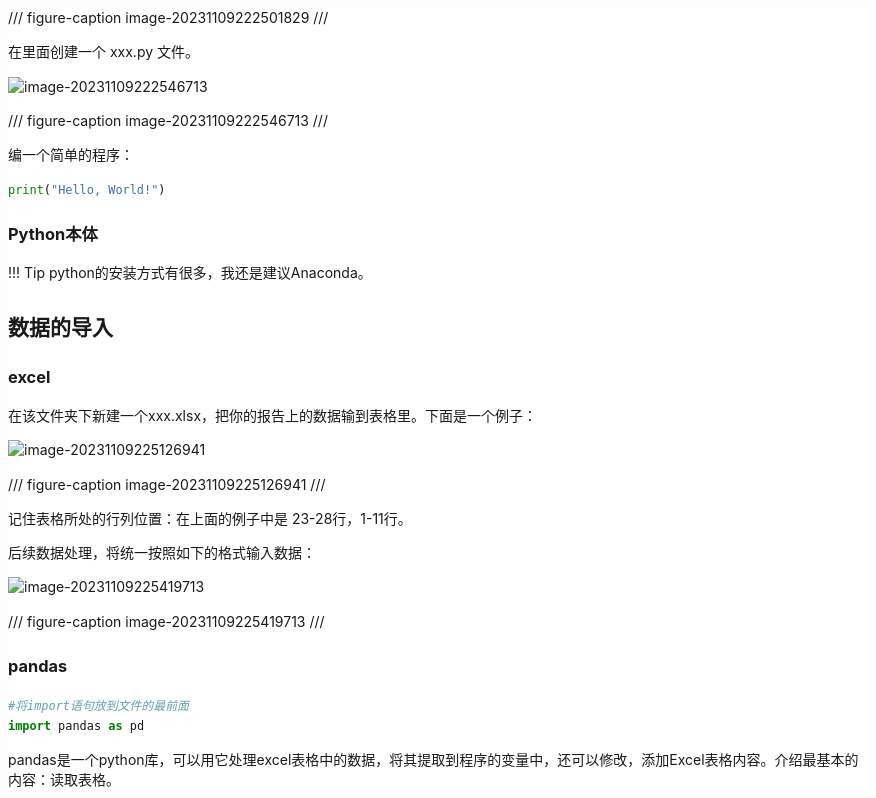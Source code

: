 /// figure-caption
image-20231109222501829
///

在里面创建一个 xxx.py 文件。

![image-20231109222546713](https://alivender-assets.oss-cn-beijing.aliyuncs.com/wp-content/uploads/img/PicGoimage-20231109222546713.png)

/// figure-caption
image-20231109222546713
///

编一个简单的程序：

```python
print("Hello, World!")
```



### Python本体

!!! Tip
    python的安装方式有很多，我还是建议Anaconda。


## 数据的导入

### excel

在该文件夹下新建一个xxx.xlsx，把你的报告上的数据输到表格里。下面是一个例子：

![image-20231109225126941](https://alivender-assets.oss-cn-beijing.aliyuncs.com/wp-content/uploads/img/PicGoimage-20231109225126941.png)

/// figure-caption
image-20231109225126941
///

记住表格所处的行列位置：在上面的例子中是 23-28行，1-11行。

后续数据处理，将统一按照如下的格式输入数据：

![image-20231109225419713](https://alivender-assets.oss-cn-beijing.aliyuncs.com/wp-content/uploads/img/PicGoimage-20231109225419713.png)

/// figure-caption
image-20231109225419713
///

### pandas

```python
#将import语句放到文件的最前面
import pandas as pd
```

pandas是一个python库，可以用它处理excel表格中的数据，将其提取到程序的变量中，还可以修改，添加Excel表格内容。介绍最基本的内容：读取表格。
